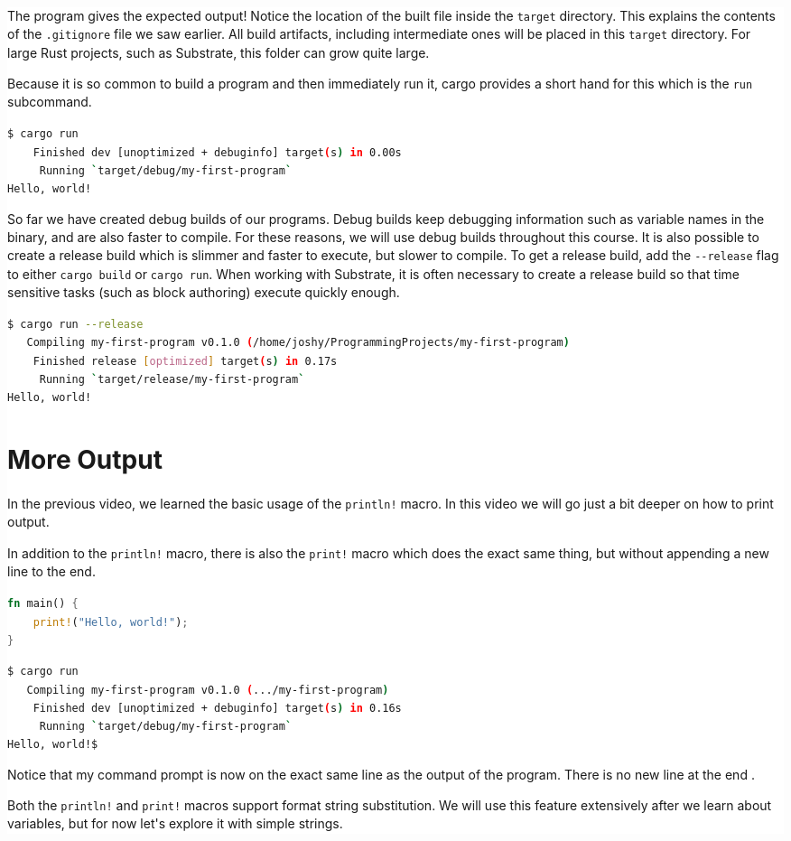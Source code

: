 The program gives the expected output! Notice the location of the built file inside the `target` directory. This explains the contents of the `.gitignore` file we saw earlier. All build artifacts, including intermediate ones will be placed in this `target` directory. For large Rust projects, such as Substrate, this folder can grow quite large.

Because it is so common to build a program and then immediately run it, cargo provides a short hand for this which is the `run` subcommand.

```bash
$ cargo run
    Finished dev [unoptimized + debuginfo] target(s) in 0.00s
     Running `target/debug/my-first-program`
Hello, world!
```

So far we have created debug builds of our programs. Debug builds keep debugging information such as variable names in the binary, and are also faster to compile. For these reasons, we will use debug builds throughout this course. It is also possible to create a release build which is slimmer and faster to execute, but slower to compile. To get a release build, add the `--release` flag to either `cargo build` or `cargo run`. When working with Substrate, it is often necessary to create a release build so that time sensitive tasks (such as block authoring) execute quickly enough.

```bash
$ cargo run --release
   Compiling my-first-program v0.1.0 (/home/joshy/ProgrammingProjects/my-first-program)
    Finished release [optimized] target(s) in 0.17s
     Running `target/release/my-first-program`
Hello, world!
```

# More Output

In the previous video, we learned the basic usage of the `println!` macro. In this video we will go just a bit deeper on how to print output.

In addition to the `println!` macro, there is also the `print!` macro which does the exact same thing, but without appending a new line to the end.

```rust
fn main() {
    print!("Hello, world!");
}
```

```bash
$ cargo run
   Compiling my-first-program v0.1.0 (.../my-first-program)
    Finished dev [unoptimized + debuginfo] target(s) in 0.16s
     Running `target/debug/my-first-program`
Hello, world!$ 
```

Notice that my command prompt is now on the exact same line as the output of the program. There is no new line at the end .

Both the `println!` and `print!` macros support format string substitution. We will use this feature extensively after we learn about variables, but for now let's explore it with simple strings.
